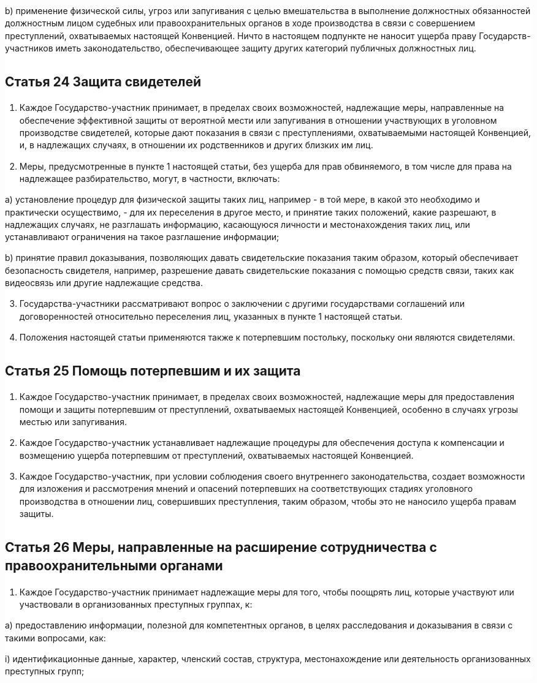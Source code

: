 b) применение физической силы, угроз или запугивания с целью вмешательства в выполнение должностных обязанностей должностным лицом судебных или правоохранительных органов в ходе производства в связи с совершением преступлений, охватываемых настоящей Конвенцией. Ничто в настоящем подпункте не наносит ущерба праву Государств-участников иметь законодательство, обеспечивающее защиту других категорий публичных должностных лиц.

## Статья 24 Защита свидетелей

1. Каждое Государство-участник принимает, в пределах своих возможностей, надлежащие меры, направленные на обеспечение эффективной защиты от вероятной мести или запугивания в отношении участвующих в уголовном производстве свидетелей, которые дают показания в связи с преступлениями, охватываемыми настоящей Конвенцией, и, в надлежащих случаях, в отношении их родственников и других близких им лиц.

2. Меры, предусмотренные в пункте 1 настоящей статьи, без ущерба для прав обвиняемого, в том числе для права на надлежащее разбирательство, могут, в частности, включать:

a) установление процедур для физической защиты таких лиц, например - в той мере, в какой это необходимо и практически осуществимо, - для их переселения в другое место, и принятие таких положений, какие разрешают, в надлежащих случаях, не разглашать информацию, касающуюся личности и местонахождения таких лиц, или устанавливают ограничения на такое разглашение информации;

b) принятие правил доказывания, позволяющих давать свидетельские показания таким образом, который обеспечивает безопасность свидетеля, например, разрешение давать свидетельские показания с помощью средств связи, таких как видеосвязь или другие надлежащие средства.

3. Государства-участники рассматривают вопрос о заключении с другими государствами соглашений или договоренностей относительно переселения лиц, указанных в пункте 1 настоящей статьи.

4. Положения настоящей статьи применяются также к потерпевшим постольку, поскольку они являются свидетелями.

## Статья 25 Помощь потерпевшим и их защита

1. Каждое Государство-участник принимает, в пределах своих возможностей, надлежащие меры для предоставления помощи и защиты потерпевшим от преступлений, охватываемых настоящей Конвенцией, особенно в случаях угрозы местью или запугивания.

2. Каждое Государство-участник устанавливает надлежащие процедуры для обеспечения доступа к компенсации и возмещению ущерба потерпевшим от преступлений, охватываемых настоящей Конвенцией.

3. Каждое Государство-участник, при условии соблюдения своего внутреннего законодательства, создает возможности для изложения и рассмотрения мнений и опасений потерпевших на соответствующих стадиях уголовного производства в отношении лиц, совершивших преступления, таким образом, чтобы это не наносило ущерба правам защиты.

## Статья 26 Меры, направленные на расширение сотрудничества с правоохранительными органами

1. Каждое Государство-участник принимает надлежащие меры для того, чтобы поощрять лиц, которые участвуют или участвовали в организованных преступных группах, к:

а) предоставлению информации, полезной для компетентных органов, в целях расследования и доказывания в связи с такими вопросами, как:

i) идентификационные данные, характер, членский состав, структура, местонахождение или деятельность организованных преступных групп;
